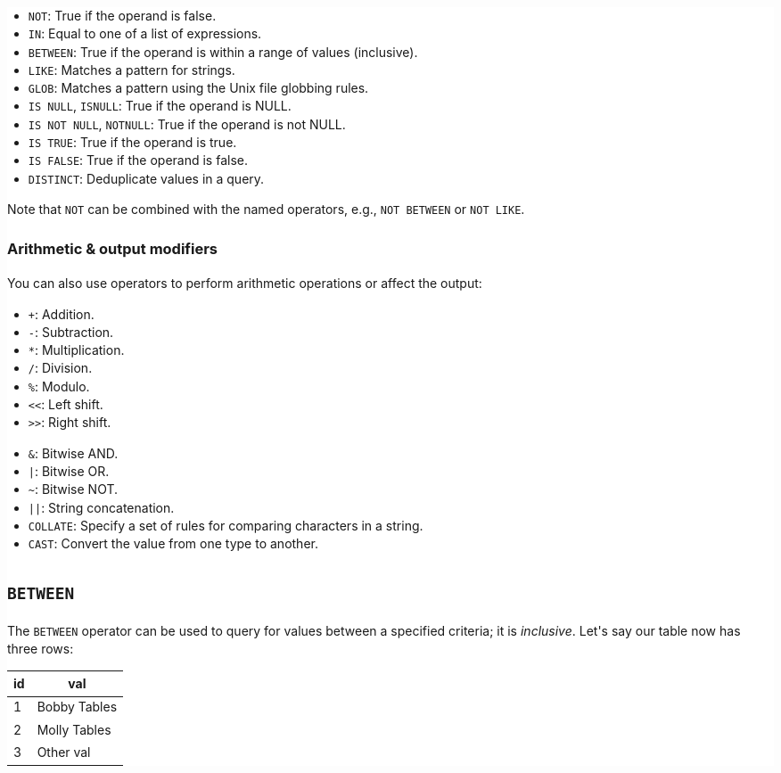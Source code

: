 </div>
<div className="col">

- `NOT`: True if the operand is false.
- `IN`: Equal to one of a list of expressions.
- `BETWEEN`: True if the operand is within a range of values (inclusive).
- `LIKE`: Matches a pattern for strings.
- `GLOB`: Matches a pattern using the Unix file globbing rules.
- `IS NULL`, `ISNULL`: True if the operand is NULL.
- `IS NOT NULL`, `NOTNULL`: True if the operand is not NULL.
- `IS TRUE`: True if the operand is true.
- `IS FALSE`: True if the operand is false.
- `DISTINCT`: Deduplicate values in a query.

</div>
</div>

Note that `NOT` can be combined with the named operators, e.g., `NOT BETWEEN` or `NOT LIKE`.

### Arithmetic & output modifiers

You can also use operators to perform arithmetic operations or affect the output:

<div className="row margin-bottom--lg">
<div className="col">

- `+`: Addition.
- `-`: Subtraction.
- `*`: Multiplication.
- `/`: Division.
- `%`: Modulo.
- `<<`: Left shift.
- `>>`: Right shift.

</div>
<div className="col">

- `&`: Bitwise AND.
- `|`: Bitwise OR.
- `~`: Bitwise NOT.
- `||`: String concatenation.
- `COLLATE`: Specify a set of rules for comparing characters in a string.
- `CAST`: Convert the value from one type to another.

</div>
</div>

## `BETWEEN`

The `BETWEEN` operator can be used to query for values between a specified criteria; it is _inclusive_. Let's say our table now has three rows:

| id  | val          |
| --- | ------------ |
| 1   | Bobby Tables |
| 2   | Molly Tables |
| 3   | Other val    |
